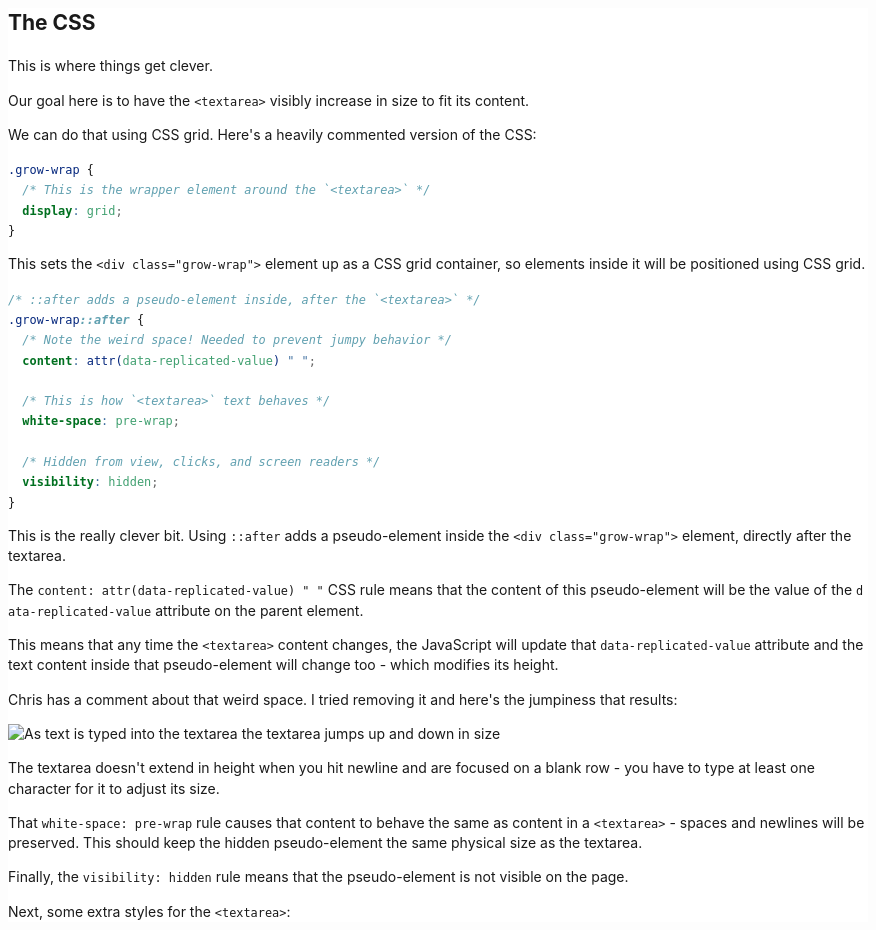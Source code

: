 ## The CSS

This is where things get clever.

Our goal here is to have the `<textarea>` visibly increase in size to fit its content.

We can do that using CSS grid. Here's a heavily commented version of the CSS:

```css
.grow-wrap {
  /* This is the wrapper element around the `<textarea>` */
  display: grid;
}
```
This sets the `<div class="grow-wrap">` element up as a CSS grid container, so elements inside it will be positioned using CSS grid.

```css
/* ::after adds a pseudo-element inside, after the `<textarea>` */
.grow-wrap::after {
  /* Note the weird space! Needed to prevent jumpy behavior */
  content: attr(data-replicated-value) " ";

  /* This is how `<textarea>` text behaves */
  white-space: pre-wrap;

  /* Hidden from view, clicks, and screen readers */
  visibility: hidden;
}
```
This is the really clever bit. Using `::after` adds a pseudo-element inside the `<div class="grow-wrap">` element, directly after the textarea.

The `content: attr(data-replicated-value) " "` CSS rule means that the content of this pseudo-element will be the value of the `data-replicated-value` attribute on the parent element.

This means that any time the `<textarea>` content changes, the JavaScript will update that `data-replicated-value` attribute and the text content inside that pseudo-element will change too - which modifies its height.

Chris has a comment about that weird space. I tried removing it and here's the jumpiness that results:

![As text is typed into the textarea the textarea jumps up and down in size](https://static.assahbismark.com/static/2023/auto-resize-jumpy-2.gif)

The textarea doesn't extend in height when you hit newline and are focused on a blank row - you have to type at least one character for it to adjust its size.

That `white-space: pre-wrap` rule causes that content to behave the same as content in a `<textarea>` - spaces and newlines will be preserved. This should keep the hidden pseudo-element the same physical size as the textarea.

Finally, the `visibility: hidden` rule means that the pseudo-element is not visible on the page.

Next, some extra styles for the `<textarea>`:
